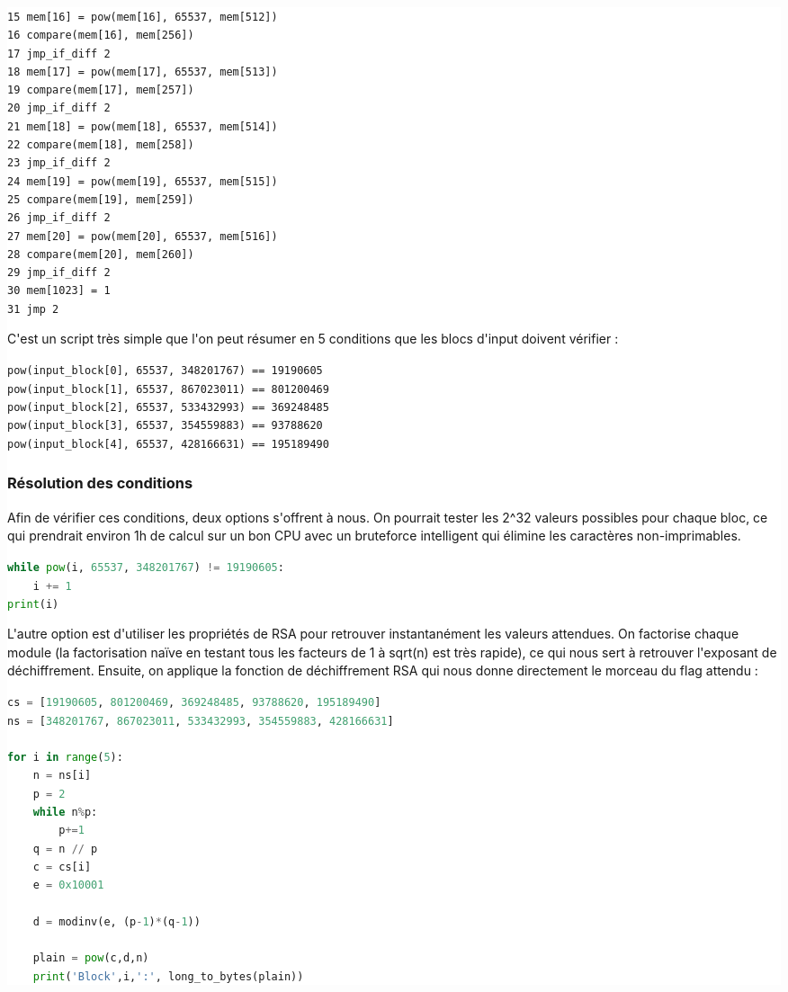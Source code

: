 ```
15 mem[16] = pow(mem[16], 65537, mem[512])
16 compare(mem[16], mem[256])
17 jmp_if_diff 2
18 mem[17] = pow(mem[17], 65537, mem[513])
19 compare(mem[17], mem[257])
20 jmp_if_diff 2
21 mem[18] = pow(mem[18], 65537, mem[514])
22 compare(mem[18], mem[258])
23 jmp_if_diff 2
24 mem[19] = pow(mem[19], 65537, mem[515])
25 compare(mem[19], mem[259])
26 jmp_if_diff 2
27 mem[20] = pow(mem[20], 65537, mem[516])
28 compare(mem[20], mem[260])
29 jmp_if_diff 2
30 mem[1023] = 1
31 jmp 2
```

C'est un script très simple que l'on peut résumer en 5 conditions que les blocs d'input doivent vérifier :

```
pow(input_block[0], 65537, 348201767) == 19190605
pow(input_block[1], 65537, 867023011) == 801200469
pow(input_block[2], 65537, 533432993) == 369248485
pow(input_block[3], 65537, 354559883) == 93788620
pow(input_block[4], 65537, 428166631) == 195189490
```

### Résolution des conditions

Afin de vérifier ces conditions, deux options s'offrent à nous. On pourrait tester les 2^32 valeurs possibles pour chaque bloc, ce qui prendrait environ 1h de calcul sur un bon CPU avec un bruteforce intelligent qui élimine les caractères non-imprimables.

```python
while pow(i, 65537, 348201767) != 19190605:
	i += 1
print(i)
```

L'autre option est d'utiliser les propriétés de RSA pour retrouver instantanément les valeurs attendues. On factorise chaque module (la factorisation naïve en testant tous les facteurs de 1 à sqrt(n) est très rapide), ce qui nous sert à retrouver l'exposant de déchiffrement. Ensuite, on applique la fonction de déchiffrement RSA qui nous donne directement le morceau du flag attendu :

```python
cs = [19190605, 801200469, 369248485, 93788620, 195189490]
ns = [348201767, 867023011, 533432993, 354559883, 428166631]

for i in range(5):
    n = ns[i]
    p = 2
    while n%p:
        p+=1
    q = n // p
    c = cs[i]
    e = 0x10001

    d = modinv(e, (p-1)*(q-1))
    
    plain = pow(c,d,n)
    print('Block',i,':', long_to_bytes(plain))
```
